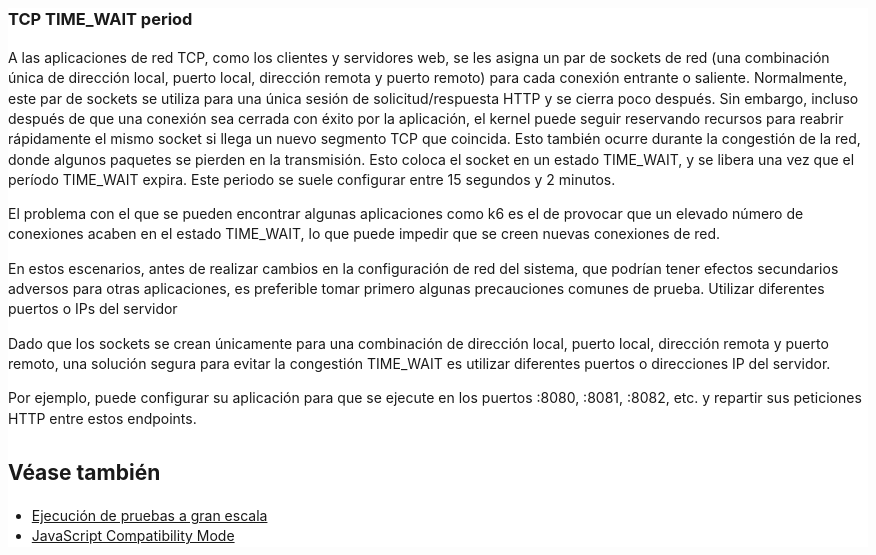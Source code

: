 ### TCP TIME_WAIT period

A las aplicaciones de red TCP, como los clientes y servidores web, se les asigna un par de sockets de red (una combinación única de dirección local, puerto local, dirección remota y puerto remoto) para cada conexión entrante o saliente. Normalmente, este par de sockets se utiliza para una única sesión de solicitud/respuesta HTTP y se cierra poco después. Sin embargo, incluso después de que una conexión sea cerrada con éxito por la aplicación, el kernel puede seguir reservando recursos para reabrir rápidamente el mismo socket si llega un nuevo segmento TCP que coincida. Esto también ocurre durante la congestión de la red, donde algunos paquetes se pierden en la transmisión. Esto coloca el socket en un estado TIME_WAIT, y se libera una vez que el período TIME_WAIT expira. Este periodo se suele configurar entre 15 segundos y 2 minutos.

El problema con el que se pueden encontrar algunas aplicaciones como k6 es el de provocar que un elevado número de conexiones acaben en el estado TIME_WAIT, lo que puede impedir que se creen nuevas conexiones de red.

En estos escenarios, antes de realizar cambios en la configuración de red del sistema, que podrían tener efectos secundarios adversos para otras aplicaciones, es preferible tomar primero algunas precauciones comunes de prueba. Utilizar diferentes puertos o IPs del servidor

Dado que los sockets se crean únicamente para una combinación de dirección local, puerto local, dirección remota y puerto remoto, una solución segura para evitar la congestión TIME_WAIT es utilizar diferentes puertos o direcciones IP del servidor.

Por ejemplo, puede configurar su aplicación para que se ejecute en los puertos :8080, :8081, :8082, etc. y repartir sus peticiones HTTP entre estos endpoints.

## Véase también

- [Ejecución de pruebas a gran escala](/es/guias-de-prueba/pruebas-a-gran-escala/)
- [JavaScript Compatibility Mode](/es/usando-k6/javascript-compatibility-mode/)
